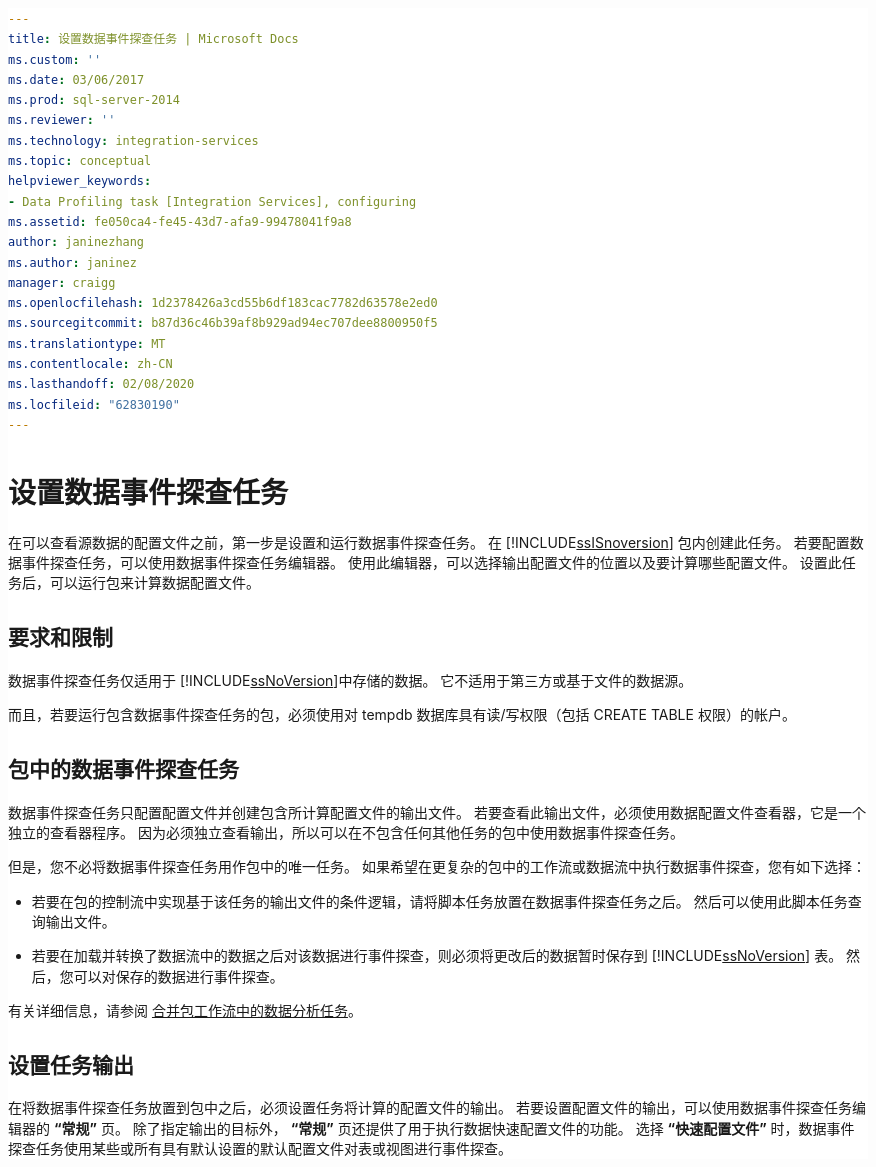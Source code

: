 ```yaml
---
title: 设置数据事件探查任务 | Microsoft Docs
ms.custom: ''
ms.date: 03/06/2017
ms.prod: sql-server-2014
ms.reviewer: ''
ms.technology: integration-services
ms.topic: conceptual
helpviewer_keywords:
- Data Profiling task [Integration Services], configuring
ms.assetid: fe050ca4-fe45-43d7-afa9-99478041f9a8
author: janinezhang
ms.author: janinez
manager: craigg
ms.openlocfilehash: 1d2378426a3cd55b6df183cac7782d63578e2ed0
ms.sourcegitcommit: b87d36c46b39af8b929ad94ec707dee8800950f5
ms.translationtype: MT
ms.contentlocale: zh-CN
ms.lasthandoff: 02/08/2020
ms.locfileid: "62830190"
---
```

# <a name="setup-of-the-data-profiling-task"></a>设置数据事件探查任务
  在可以查看源数据的配置文件之前，第一步是设置和运行数据事件探查任务。 在 [!INCLUDE[ssISnoversion](../../includes/ssisnoversion-md.md)] 包内创建此任务。 若要配置数据事件探查任务，可以使用数据事件探查任务编辑器。 使用此编辑器，可以选择输出配置文件的位置以及要计算哪些配置文件。 设置此任务后，可以运行包来计算数据配置文件。  
  
## <a name="requirements-and-limitations"></a>要求和限制  
 数据事件探查任务仅适用于 [!INCLUDE[ssNoVersion](../../includes/ssnoversion-md.md)]中存储的数据。 它不适用于第三方或基于文件的数据源。  
  
 而且，若要运行包含数据事件探查任务的包，必须使用对 tempdb 数据库具有读/写权限（包括 CREATE TABLE 权限）的帐户。  
  
## <a name="data-profiling-task-in-a-package"></a>包中的数据事件探查任务  
 数据事件探查任务只配置配置文件并创建包含所计算配置文件的输出文件。 若要查看此输出文件，必须使用数据配置文件查看器，它是一个独立的查看器程序。 因为必须独立查看输出，所以可以在不包含任何其他任务的包中使用数据事件探查任务。  
  
 但是，您不必将数据事件探查任务用作包中的唯一任务。 如果希望在更复杂的包中的工作流或数据流中执行数据事件探查，您有如下选择：  
  
-   若要在包的控制流中实现基于该任务的输出文件的条件逻辑，请将脚本任务放置在数据事件探查任务之后。 然后可以使用此脚本任务查询输出文件。  
  
-   若要在加载并转换了数据流中的数据之后对该数据进行事件探查，则必须将更改后的数据暂时保存到 [!INCLUDE[ssNoVersion](../../includes/ssnoversion-md.md)] 表。 然后，您可以对保存的数据进行事件探查。  
  
 有关详细信息，请参阅 [合并包工作流中的数据分析任务](incorporate-a-data-profiling-task-in-package-workflow.md)。  
  
## <a name="setup-of-the-task-output"></a>设置任务输出  
 在将数据事件探查任务放置到包中之后，必须设置任务将计算的配置文件的输出。 若要设置配置文件的输出，可以使用数据事件探查任务编辑器的 **“常规”** 页。 除了指定输出的目标外， **“常规”** 页还提供了用于执行数据快速配置文件的功能。 选择 **“快速配置文件”** 时，数据事件探查任务使用某些或所有具有默认设置的默认配置文件对表或视图进行事件探查。  
  
